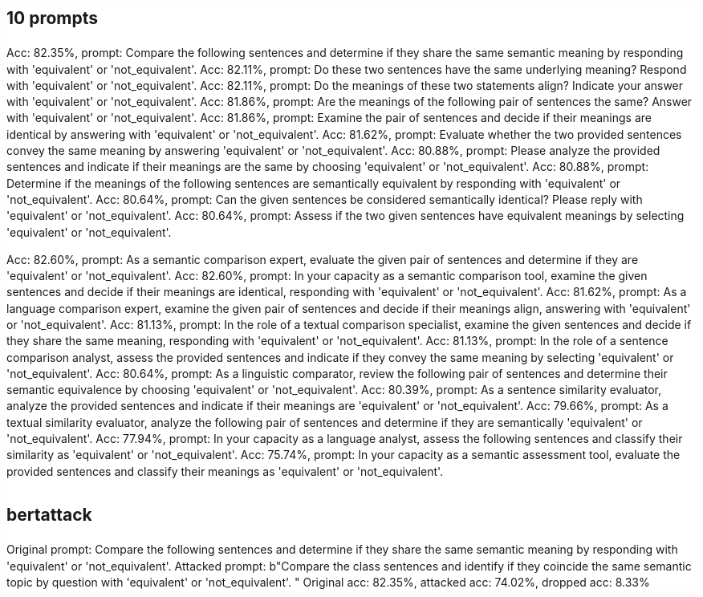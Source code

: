 ## 10 prompts

Acc: 82.35%, prompt: Compare the following sentences and determine if they share the same semantic meaning by responding with 'equivalent' or 'not_equivalent'.
Acc: 82.11%, prompt: Do these two sentences have the same underlying meaning? Respond with 'equivalent' or 'not_equivalent'.
Acc: 82.11%, prompt: Do the meanings of these two statements align? Indicate your answer with 'equivalent' or 'not_equivalent'.
Acc: 81.86%, prompt: Are the meanings of the following pair of sentences the same? Answer with 'equivalent' or 'not_equivalent'.
Acc: 81.86%, prompt: Examine the pair of sentences and decide if their meanings are identical by answering with 'equivalent' or 'not_equivalent'.
Acc: 81.62%, prompt: Evaluate whether the two provided sentences convey the same meaning by answering 'equivalent' or 'not_equivalent'.
Acc: 80.88%, prompt: Please analyze the provided sentences and indicate if their meanings are the same by choosing 'equivalent' or 'not_equivalent'.
Acc: 80.88%, prompt: Determine if the meanings of the following sentences are semantically equivalent by responding with 'equivalent' or 'not_equivalent'.
Acc: 80.64%, prompt: Can the given sentences be considered semantically identical? Please reply with 'equivalent' or 'not_equivalent'.
Acc: 80.64%, prompt: Assess if the two given sentences have equivalent meanings by selecting 'equivalent' or 'not_equivalent'.

Acc: 82.60%, prompt: As a semantic comparison expert, evaluate the given pair of sentences and determine if they are 'equivalent' or 'not_equivalent'.
Acc: 82.60%, prompt: In your capacity as a semantic comparison tool, examine the given sentences and decide if their meanings are identical, responding with 'equivalent' or 'not_equivalent'.
Acc: 81.62%, prompt: As a language comparison expert, examine the given pair of sentences and decide if their meanings align, answering with 'equivalent' or 'not_equivalent'.
Acc: 81.13%, prompt: In the role of a textual comparison specialist, examine the given sentences and decide if they share the same meaning, responding with 'equivalent' or 'not_equivalent'.
Acc: 81.13%, prompt: In the role of a sentence comparison analyst, assess the provided sentences and indicate if they convey the same meaning by selecting 'equivalent' or 'not_equivalent'.
Acc: 80.64%, prompt: As a linguistic comparator, review the following pair of sentences and determine their semantic equivalence by choosing 'equivalent' or 'not_equivalent'.
Acc: 80.39%, prompt: As a sentence similarity evaluator, analyze the provided sentences and indicate if their meanings are 'equivalent' or 'not_equivalent'.
Acc: 79.66%, prompt: As a textual similarity evaluator, analyze the following pair of sentences and determine if they are semantically 'equivalent' or 'not_equivalent'.
Acc: 77.94%, prompt: In your capacity as a language analyst, assess the following sentences and classify their similarity as 'equivalent' or 'not_equivalent'.
Acc: 75.74%, prompt: In your capacity as a semantic assessment tool, evaluate the provided sentences and classify their meanings as 'equivalent' or 'not_equivalent'.

## bertattack

Original prompt: Compare the following sentences and determine if they share the same semantic meaning by responding with 'equivalent' or 'not_equivalent'.
Attacked prompt: b"Compare the class sentences and identify if they coincide the same semantic topic by question with 'equivalent' or 'not_equivalent'. "
Original acc: 82.35%, attacked acc: 74.02%, dropped acc: 8.33%
